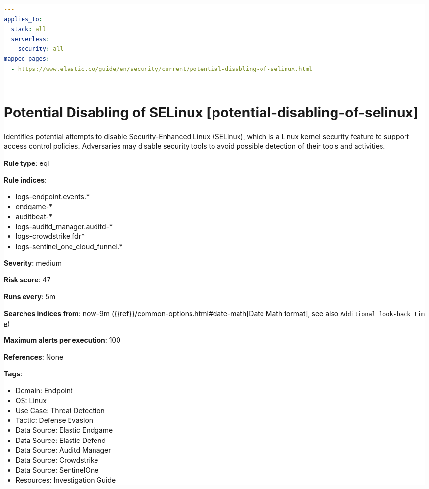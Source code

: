 ```yaml
---
applies_to:
  stack: all
  serverless:
    security: all
mapped_pages:
  - https://www.elastic.co/guide/en/security/current/potential-disabling-of-selinux.html
---
```


# Potential Disabling of SELinux [potential-disabling-of-selinux]

Identifies potential attempts to disable Security-Enhanced Linux (SELinux), which is a Linux kernel security feature to support access control policies. Adversaries may disable security tools to avoid possible detection of their tools and activities.

**Rule type**: eql

**Rule indices**:

* logs-endpoint.events.*
* endgame-*
* auditbeat-*
* logs-auditd_manager.auditd-*
* logs-crowdstrike.fdr*
* logs-sentinel_one_cloud_funnel.*

**Severity**: medium

**Risk score**: 47

**Runs every**: 5m

**Searches indices from**: now-9m ({{ref}}/common-options.html#date-math[Date Math format], see also [`Additional look-back time`](docs-content://solutions/security/detect-and-alert/create-detection-rule.md#rule-schedule))

**Maximum alerts per execution**: 100

**References**: None

**Tags**:

* Domain: Endpoint
* OS: Linux
* Use Case: Threat Detection
* Tactic: Defense Evasion
* Data Source: Elastic Endgame
* Data Source: Elastic Defend
* Data Source: Auditd Manager
* Data Source: Crowdstrike
* Data Source: SentinelOne
* Resources: Investigation Guide
